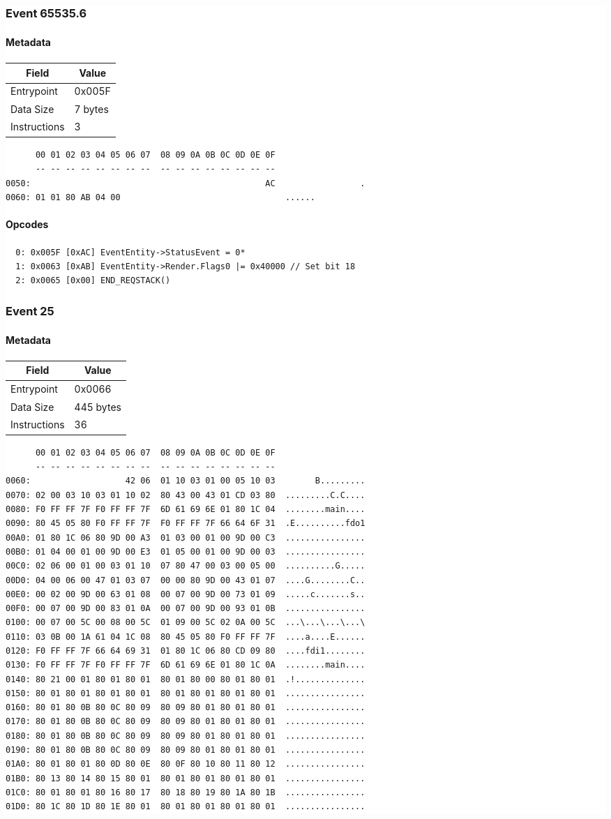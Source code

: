 ### Event 65535.6

#### Metadata

| Field        | Value   |
|--------------|---------|
| Entrypoint   | 0x005F  |
| Data Size    | 7 bytes |
| Instructions | 3       |

```
      00 01 02 03 04 05 06 07  08 09 0A 0B 0C 0D 0E 0F
      -- -- -- -- -- -- -- --  -- -- -- -- -- -- -- --
0050:                                               AC                 .
0060: 01 01 80 AB 04 00                                 ......          
```

#### Opcodes

```
  0: 0x005F [0xAC] EventEntity->StatusEvent = 0*
  1: 0x0063 [0xAB] EventEntity->Render.Flags0 |= 0x40000 // Set bit 18
  2: 0x0065 [0x00] END_REQSTACK()
```

### Event 25

#### Metadata

| Field        | Value     |
|--------------|-----------|
| Entrypoint   | 0x0066    |
| Data Size    | 445 bytes |
| Instructions | 36        |

```
      00 01 02 03 04 05 06 07  08 09 0A 0B 0C 0D 0E 0F
      -- -- -- -- -- -- -- --  -- -- -- -- -- -- -- --
0060:                   42 06  01 10 03 01 00 05 10 03        B.........
0070: 02 00 03 10 03 01 10 02  80 43 00 43 01 CD 03 80  .........C.C....
0080: F0 FF FF 7F F0 FF FF 7F  6D 61 69 6E 01 80 1C 04  ........main....
0090: 80 45 05 80 F0 FF FF 7F  F0 FF FF 7F 66 64 6F 31  .E..........fdo1
00A0: 01 80 1C 06 80 9D 00 A3  01 03 00 01 00 9D 00 C3  ................
00B0: 01 04 00 01 00 9D 00 E3  01 05 00 01 00 9D 00 03  ................
00C0: 02 06 00 01 00 03 01 10  07 80 47 00 03 00 05 00  ..........G.....
00D0: 04 00 06 00 47 01 03 07  00 00 80 9D 00 43 01 07  ....G........C..
00E0: 00 02 00 9D 00 63 01 08  00 07 00 9D 00 73 01 09  .....c.......s..
00F0: 00 07 00 9D 00 83 01 0A  00 07 00 9D 00 93 01 0B  ................
0100: 00 07 00 5C 00 08 00 5C  01 09 00 5C 02 0A 00 5C  ...\...\...\...\
0110: 03 0B 00 1A 61 04 1C 08  80 45 05 80 F0 FF FF 7F  ....a....E......
0120: F0 FF FF 7F 66 64 69 31  01 80 1C 06 80 CD 09 80  ....fdi1........
0130: F0 FF FF 7F F0 FF FF 7F  6D 61 69 6E 01 80 1C 0A  ........main....
0140: 80 21 00 01 80 01 80 01  80 01 80 00 80 01 80 01  .!..............
0150: 80 01 80 01 80 01 80 01  80 01 80 01 80 01 80 01  ................
0160: 80 01 80 0B 80 0C 80 09  80 09 80 01 80 01 80 01  ................
0170: 80 01 80 0B 80 0C 80 09  80 09 80 01 80 01 80 01  ................
0180: 80 01 80 0B 80 0C 80 09  80 09 80 01 80 01 80 01  ................
0190: 80 01 80 0B 80 0C 80 09  80 09 80 01 80 01 80 01  ................
01A0: 80 01 80 01 80 0D 80 0E  80 0F 80 10 80 11 80 12  ................
01B0: 80 13 80 14 80 15 80 01  80 01 80 01 80 01 80 01  ................
01C0: 80 01 80 01 80 16 80 17  80 18 80 19 80 1A 80 1B  ................
01D0: 80 1C 80 1D 80 1E 80 01  80 01 80 01 80 01 80 01  ................
```